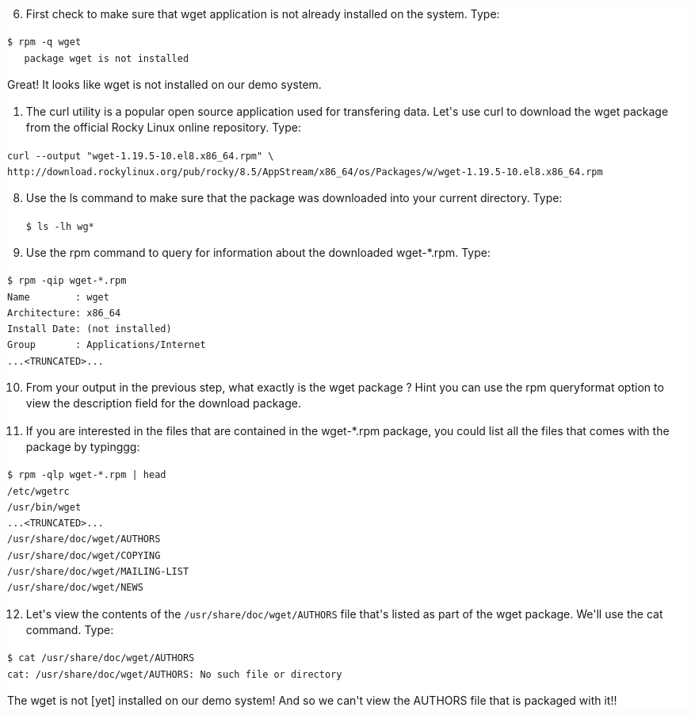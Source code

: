6.  First check to make sure that wget application is not already installed on the system. Type:
 ```
$ rpm -q wget
    package wget is not installed
```
Great! It looks like wget is not installed on our demo system.

1. The curl utility is a popular open source application used for transfering data. 
   Let's use curl to download the wget package from the official Rocky Linux online repository. Type:
```
curl --output "wget-1.19.5-10.el8.x86_64.rpm" \
http://download.rockylinux.org/pub/rocky/8.5/AppStream/x86_64/os/Packages/w/wget-1.19.5-10.el8.x86_64.rpm
```
8. Use the ls command to make sure that the package was downloaded into your current directory. Type:
    ```
    $ ls -lh wg*
    ```

2. Use the rpm command to query for information about the downloaded wget-*.rpm. Type:

```
$ rpm -qip wget-*.rpm
Name        : wget
Architecture: x86_64
Install Date: (not installed)
Group       : Applications/Internet
...<TRUNCATED>...
```

10. From your output in the previous step, what exactly is the wget package ? Hint you can use the rpm queryformat option to view the description field for the download package.

11. If you are interested in the files that are contained in the wget-*.rpm package, you could list all the files that comes with the package by typinggg:

```
$ rpm -qlp wget-*.rpm | head
/etc/wgetrc
/usr/bin/wget
...<TRUNCATED>...
/usr/share/doc/wget/AUTHORS
/usr/share/doc/wget/COPYING
/usr/share/doc/wget/MAILING-LIST
/usr/share/doc/wget/NEWS
```

12.  Let's view the contents of the `/usr/share/doc/wget/AUTHORS` file that's listed as part of the wget package. We'll use the cat command. Type:

```
$ cat /usr/share/doc/wget/AUTHORS
cat: /usr/share/doc/wget/AUTHORS: No such file or directory
```

The wget is not [yet] installed on our demo system! And so we can't view the AUTHORS file that is packaged with it!!
